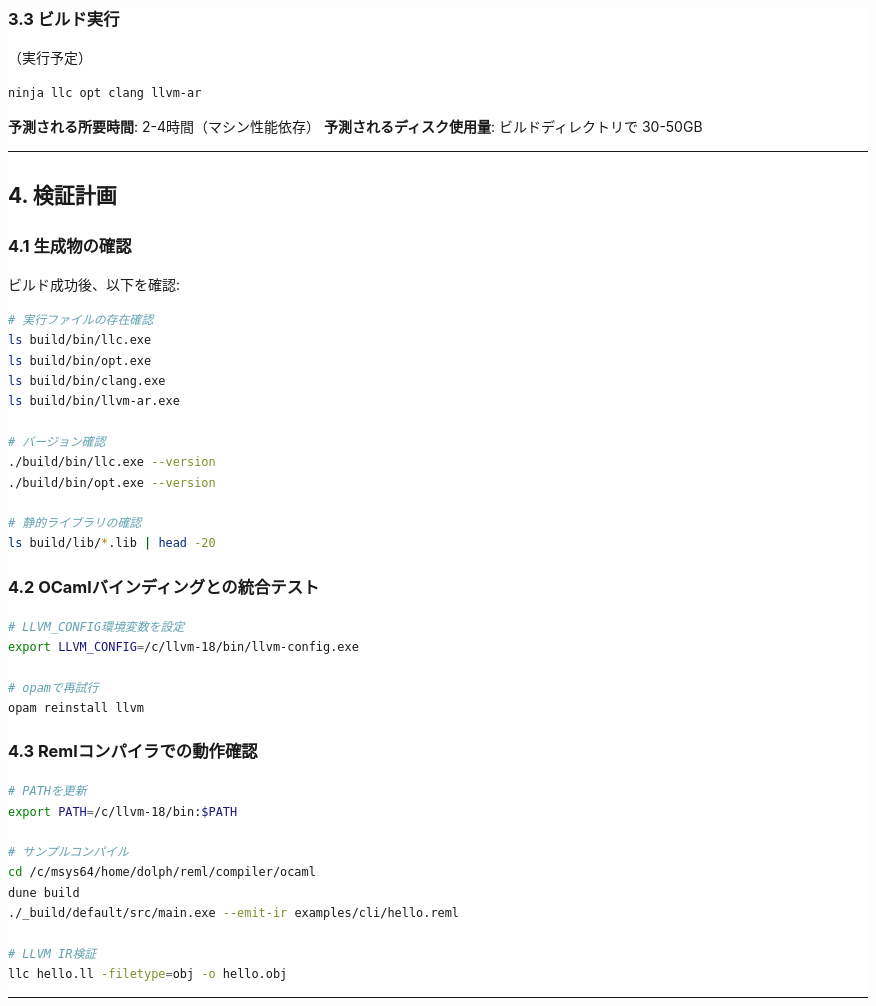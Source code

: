 ### 3.3 ビルド実行

（実行予定）

```bash
ninja llc opt clang llvm-ar
```

**予測される所要時間**: 2-4時間（マシン性能依存）
**予測されるディスク使用量**: ビルドディレクトリで 30-50GB

---

## 4. 検証計画

### 4.1 生成物の確認

ビルド成功後、以下を確認:

```bash
# 実行ファイルの存在確認
ls build/bin/llc.exe
ls build/bin/opt.exe
ls build/bin/clang.exe
ls build/bin/llvm-ar.exe

# バージョン確認
./build/bin/llc.exe --version
./build/bin/opt.exe --version

# 静的ライブラリの確認
ls build/lib/*.lib | head -20
```

### 4.2 OCamlバインディングとの統合テスト

```bash
# LLVM_CONFIG環境変数を設定
export LLVM_CONFIG=/c/llvm-18/bin/llvm-config.exe

# opamで再試行
opam reinstall llvm
```

### 4.3 Remlコンパイラでの動作確認

```bash
# PATHを更新
export PATH=/c/llvm-18/bin:$PATH

# サンプルコンパイル
cd /c/msys64/home/dolph/reml/compiler/ocaml
dune build
./_build/default/src/main.exe --emit-ir examples/cli/hello.reml

# LLVM IR検証
llc hello.ll -filetype=obj -o hello.obj
```

---